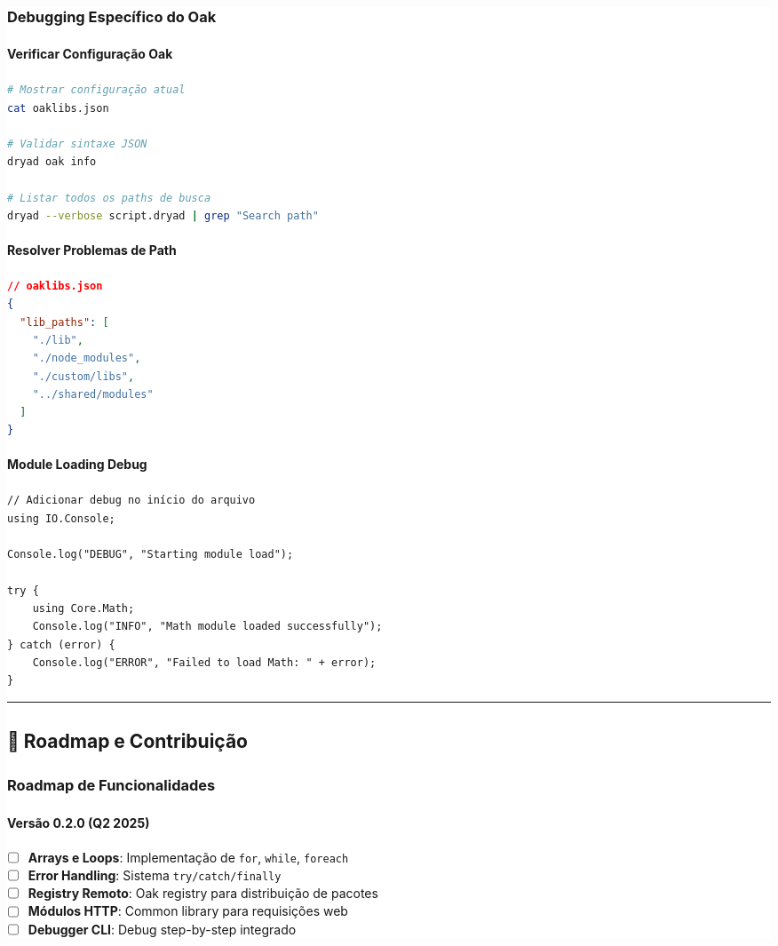 ### Debugging Específico do Oak

#### Verificar Configuração Oak

```bash
# Mostrar configuração atual
cat oaklibs.json

# Validar sintaxe JSON
dryad oak info

# Listar todos os paths de busca
dryad --verbose script.dryad | grep "Search path"
```

#### Resolver Problemas de Path

```json
// oaklibs.json
{
  "lib_paths": [
    "./lib",
    "./node_modules",
    "./custom/libs",
    "../shared/modules"
  ]
}
```

#### Module Loading Debug

```dryad
// Adicionar debug no início do arquivo
using IO.Console;

Console.log("DEBUG", "Starting module load");

try {
    using Core.Math;
    Console.log("INFO", "Math module loaded successfully");
} catch (error) {
    Console.log("ERROR", "Failed to load Math: " + error);
}
```

---

## 🚀 Roadmap e Contribuição

### Roadmap de Funcionalidades

#### Versão 0.2.0 (Q2 2025)
- [ ] **Arrays e Loops**: Implementação de `for`, `while`, `foreach`
- [ ] **Error Handling**: Sistema `try/catch/finally`
- [ ] **Registry Remoto**: Oak registry para distribuição de pacotes
- [ ] **Módulos HTTP**: Common library para requisições web
- [ ] **Debugger CLI**: Debug step-by-step integrado
